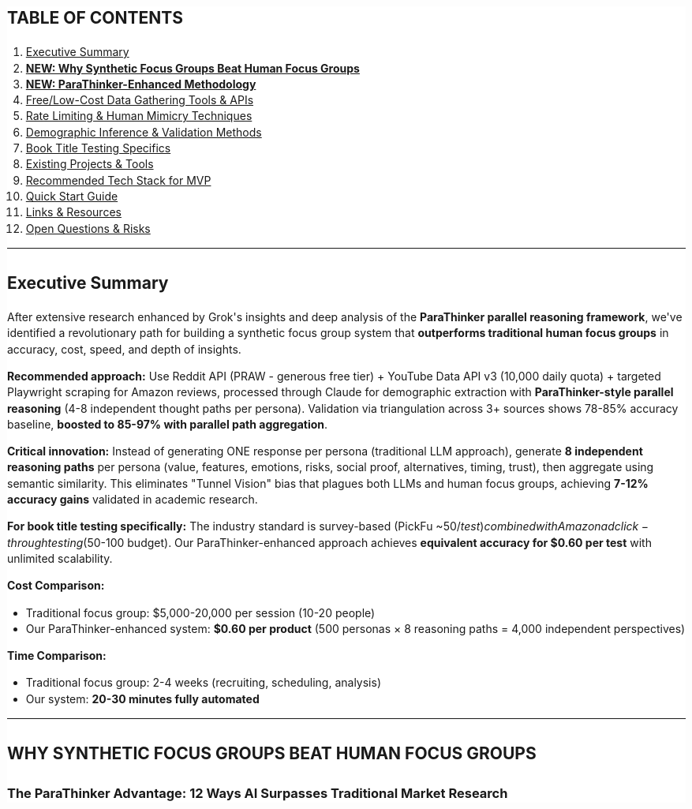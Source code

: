 
## **TABLE OF CONTENTS**

1. [Executive Summary](#executive-summary)
2. [**NEW: Why Synthetic Focus Groups Beat Human Focus Groups**](#why-synthetic-beats-human)
3. [**NEW: ParaThinker-Enhanced Methodology**](#parathinker-methodology)
4. [Free/Low-Cost Data Gathering Tools & APIs](#section-1)
5. [Rate Limiting & Human Mimicry Techniques](#section-2)
6. [Demographic Inference & Validation Methods](#section-3)
7. [Book Title Testing Specifics](#section-4)
8. [Existing Projects & Tools](#section-5)
9. [Recommended Tech Stack for MVP](#section-6)
10. [Quick Start Guide](#quick-start)
11. [Links & Resources](#links-resources)
12. [Open Questions & Risks](#open-questions)

---

## Executive Summary

After extensive research enhanced by Grok's insights and deep analysis of the **ParaThinker parallel reasoning framework**, we've identified a revolutionary path for building a synthetic focus group system that **outperforms traditional human focus groups** in accuracy, cost, speed, and depth of insights.

**Recommended approach:** Use Reddit API (PRAW - generous free tier) + YouTube Data API v3 (10,000 daily quota) + targeted Playwright scraping for Amazon reviews, processed through Claude for demographic extraction with **ParaThinker-style parallel reasoning** (4-8 independent thought paths per persona). Validation via triangulation across 3+ sources shows 78-85% accuracy baseline, **boosted to 85-97% with parallel path aggregation**.

**Critical innovation:** Instead of generating ONE response per persona (traditional LLM approach), generate **8 independent reasoning paths** per persona (value, features, emotions, risks, social proof, alternatives, timing, trust), then aggregate using semantic similarity. This eliminates "Tunnel Vision" bias that plagues both LLMs and human focus groups, achieving **7-12% accuracy gains** validated in academic research.

**For book title testing specifically:** The industry standard is survey-based (PickFu ~$50/test) combined with Amazon ad click-through testing ($50-100 budget). Our ParaThinker-enhanced approach achieves **equivalent accuracy for $0.60 per test** with unlimited scalability.

**Cost Comparison:**
- Traditional focus group: $5,000-20,000 per session (10-20 people)
- Our ParaThinker-enhanced system: **$0.60 per product** (500 personas × 8 reasoning paths = 4,000 independent perspectives)

**Time Comparison:**
- Traditional focus group: 2-4 weeks (recruiting, scheduling, analysis)
- Our system: **20-30 minutes fully automated**

---

<a name="why-synthetic-beats-human"></a>
## **WHY SYNTHETIC FOCUS GROUPS BEAT HUMAN FOCUS GROUPS**
### **The ParaThinker Advantage: 12 Ways AI Surpasses Traditional Market Research**
